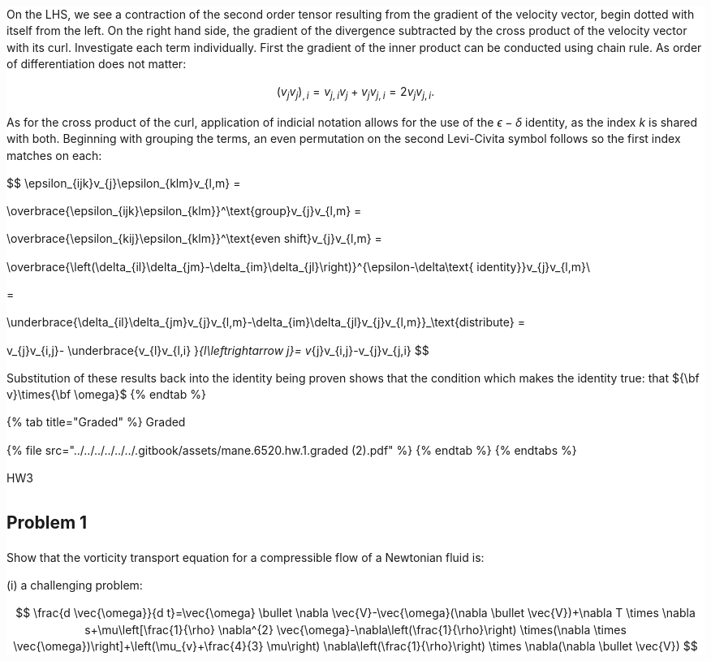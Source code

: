 On the LHS, we see a contraction of the second order tensor resulting from the gradient of the velocity vector, begin dotted with itself from the left. On the right hand side, the gradient of the divergence subtracted by the cross product of the velocity vector with its curl. Investigate each term individually. First the gradient of the inner product can be conducted using chain rule. As order of differentiation does not matter:

$$
\left(v_j v_j\right)_{,i} = v_{j,i}v_{j} + v_{j}v_{j,i} = 2v_{j}v_{j,i}.
$$

As for the cross product of the curl, application of indicial notation allows for the use of the $\epsilon-\delta$ identity, as the index $k$ is shared with both. Beginning with grouping the terms, an even permutation on the second Levi-Civita symbol follows so the first index matches on each:

$$
\epsilon_{ijk}v_{j}\epsilon_{klm}v_{l,m} =

\overbrace{\epsilon_{ijk}\epsilon_{klm}}^\text{group}v_{j}v_{l,m} = 

\overbrace{\epsilon_{kij}\epsilon_{klm}}^\text{even shift}v_{j}v_{l,m} = 

\overbrace{\left(\delta_{il}\delta_{jm}-\delta_{im}\delta_{jl}\right)}^{\epsilon-\delta\text{ identity}}v_{j}v_{l,m}\\

=

\underbrace{\delta_{il}\delta_{jm}v_{j}v_{l,m}-\delta_{im}\delta_{jl}v_{j}v_{l,m}}_\text{distribute} =

v_{j}v_{i,j}-
\underbrace{v_{l}v_{l,i} }_{l\leftrightarrow j}= v_{j}v_{i,j}-v_{j}v_{j,i}
$$

Substitution of these results back into the identity being proven shows that the condition which makes the identity true: that ${\bf v}\times{\bf \omega}$
{% endtab %}

{% tab title="Graded" %}
Graded

{% file src="../../../../../../.gitbook/assets/mane.6520.hw.1.graded (2).pdf" %}
{% endtab %}
{% endtabs %}



HW3

## Problem 1

Show that the vorticity transport equation for a compressible flow of a Newtonian fluid is:

(i) a challenging problem:

$$
\frac{d \vec{\omega}}{d t}=\vec{\omega} \bullet \nabla \vec{V}-\vec{\omega}(\nabla \bullet \vec{V})+\nabla T \times \nabla s+\mu\left[\frac{1}{\rho} \nabla^{2} \vec{\omega}-\nabla\left(\frac{1}{\rho}\right) \times(\nabla \times \vec{\omega})\right]+\left(\mu_{v}+\frac{4}{3} \mu\right) \nabla\left(\frac{1}{\rho}\right) \times \nabla(\nabla \bullet \vec{V})
$$
